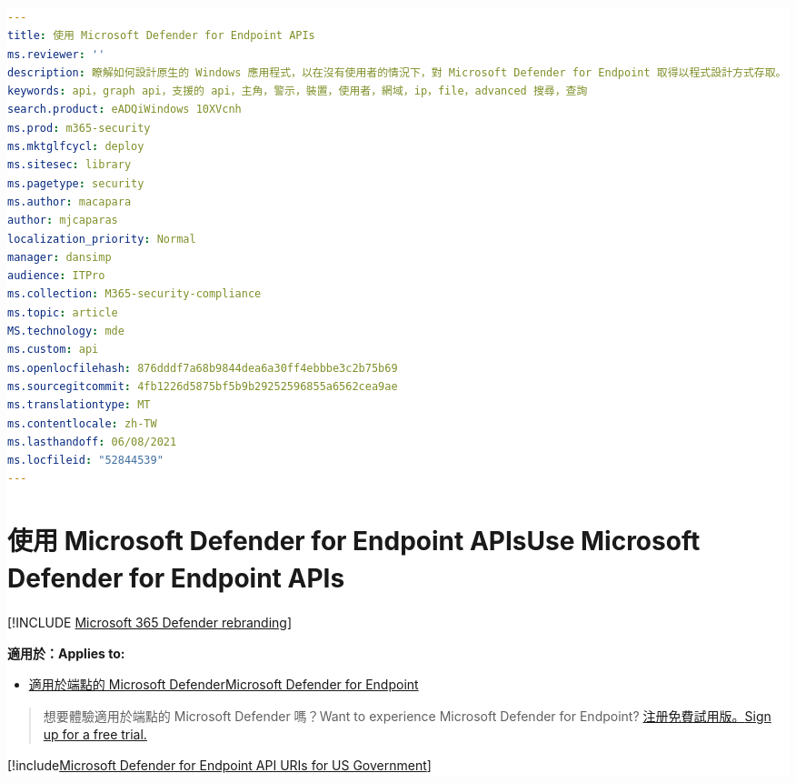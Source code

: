 ```yaml
---
title: 使用 Microsoft Defender for Endpoint APIs
ms.reviewer: ''
description: 瞭解如何設計原生的 Windows 應用程式，以在沒有使用者的情況下，對 Microsoft Defender for Endpoint 取得以程式設計方式存取。
keywords: api，graph api，支援的 api，主角，警示，裝置，使用者，網域，ip，file，advanced 搜尋，查詢
search.product: eADQiWindows 10XVcnh
ms.prod: m365-security
ms.mktglfcycl: deploy
ms.sitesec: library
ms.pagetype: security
ms.author: macapara
author: mjcaparas
localization_priority: Normal
manager: dansimp
audience: ITPro
ms.collection: M365-security-compliance
ms.topic: article
MS.technology: mde
ms.custom: api
ms.openlocfilehash: 876dddf7a68b9844dea6a30ff4ebbbe3c2b75b69
ms.sourcegitcommit: 4fb1226d5875bf5b9b29252596855a6562cea9ae
ms.translationtype: MT
ms.contentlocale: zh-TW
ms.lasthandoff: 06/08/2021
ms.locfileid: "52844539"
---
```

# <a name="use-microsoft-defender-for-endpoint-apis"></a><span data-ttu-id="0e4a6-104">使用 Microsoft Defender for Endpoint APIs</span><span class="sxs-lookup"><span data-stu-id="0e4a6-104">Use Microsoft Defender for Endpoint APIs</span></span>

[!INCLUDE [Microsoft 365 Defender rebranding](../../includes/microsoft-defender.md)]


<span data-ttu-id="0e4a6-105">**適用於：**</span><span class="sxs-lookup"><span data-stu-id="0e4a6-105">**Applies to:**</span></span>
- [<span data-ttu-id="0e4a6-106">適用於端點的 Microsoft Defender</span><span class="sxs-lookup"><span data-stu-id="0e4a6-106">Microsoft Defender for Endpoint</span></span>](https://go.microsoft.com/fwlink/?linkid=2154037)

> <span data-ttu-id="0e4a6-107">想要體驗適用於端點的 Microsoft Defender 嗎？</span><span class="sxs-lookup"><span data-stu-id="0e4a6-107">Want to experience Microsoft Defender for Endpoint?</span></span> [<span data-ttu-id="0e4a6-108">注册免費試用版。</span><span class="sxs-lookup"><span data-stu-id="0e4a6-108">Sign up for a free trial.</span></span>](https://www.microsoft.com/microsoft-365/windows/microsoft-defender-atp?ocid=docs-wdatp-exposedapis-abovefoldlink)

[!include[Microsoft Defender for Endpoint API URIs for US Government](../../includes/microsoft-defender-api-usgov.md)]
